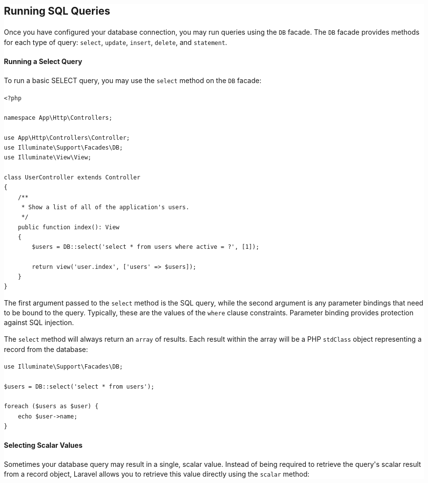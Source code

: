 <a name="running-queries"></a>

## Running SQL Queries

Once you have configured your database connection, you may run queries using
the `DB` facade. The `DB` facade provides methods for each type of
query: `select`, `update`, `insert`, `delete`, and `statement`.

<a name="running-a-select-query"></a>

#### Running a Select Query

To run a basic SELECT query, you may use the `select` method on the `DB` facade:

    <?php

    namespace App\Http\Controllers;

    use App\Http\Controllers\Controller;
    use Illuminate\Support\Facades\DB;
    use Illuminate\View\View;

    class UserController extends Controller
    {
        /**
         * Show a list of all of the application's users.
         */
        public function index(): View
        {
            $users = DB::select('select * from users where active = ?', [1]);

            return view('user.index', ['users' => $users]);
        }
    }

The first argument passed to the `select` method is the SQL query, while the
second argument is any parameter bindings that need to be bound to the query.
Typically, these are the values of the `where` clause constraints. Parameter
binding provides protection against SQL injection.

The `select` method will always return an `array` of results. Each result within
the array will be a PHP `stdClass` object representing a record from the
database:

    use Illuminate\Support\Facades\DB;

    $users = DB::select('select * from users');

    foreach ($users as $user) {
        echo $user->name;
    }

<a name="selecting-scalar-values"></a>

#### Selecting Scalar Values

Sometimes your database query may result in a single, scalar value. Instead of
being required to retrieve the query's scalar result from a record object,
Laravel allows you to retrieve this value directly using the `scalar` method:
